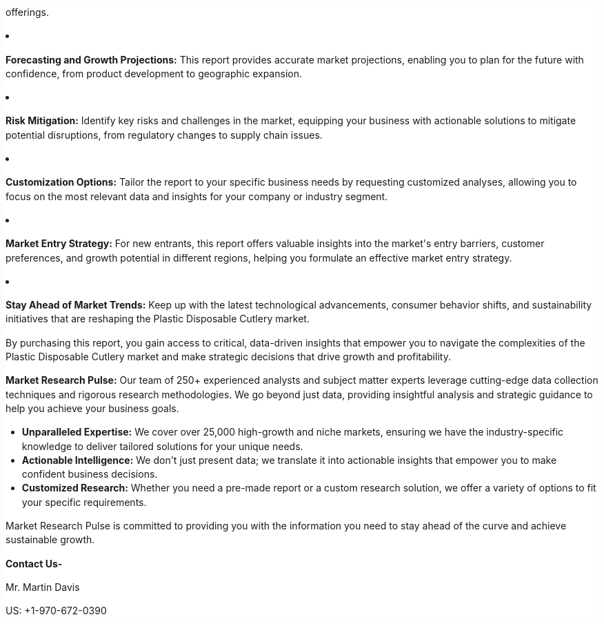 offerings.</p></li><li><p><strong>Forecasting and Growth Projections:</strong> This report provides accurate market projections, enabling you to plan for the future with confidence, from product development to geographic expansion.</p></li><li><p><strong>Risk Mitigation:</strong> Identify key risks and challenges in the market, equipping your business with actionable solutions to mitigate potential disruptions, from regulatory changes to supply chain issues.</p></li><li><p><strong>Customization Options:</strong> Tailor the report to your specific business needs by requesting customized analyses, allowing you to focus on the most relevant data and insights for your company or industry segment.</p></li><li><p><strong>Market Entry Strategy:</strong> For new entrants, this report offers valuable insights into the market's entry barriers, customer preferences, and growth potential in different regions, helping you formulate an effective market entry strategy.</p></li><li><p><strong>Stay Ahead of Market Trends:</strong> Keep up with the latest technological advancements, consumer behavior shifts, and sustainability initiatives that are reshaping the Plastic Disposable Cutlery market.</p></li></ol><p>By purchasing this report, you gain access to critical, data-driven insights that empower you to navigate the complexities of the Plastic Disposable Cutlery market and make strategic decisions that drive growth and profitability.</p><p><strong>Market Research Pulse:</strong>&nbsp;Our team of 250+ experienced analysts and subject matter experts leverage cutting-edge data collection techniques and rigorous research methodologies. We go beyond just data, providing insightful analysis and strategic guidance to help you achieve your business goals.</p><ul><li><strong>Unparalleled Expertise:</strong>&nbsp;We cover over 25,000 high-growth and niche markets, ensuring we have the industry-specific knowledge to deliver tailored solutions for your unique needs.</li><li><strong>Actionable Intelligence:</strong>&nbsp;We don't just present data; we translate it into actionable insights that empower you to make confident business decisions.</li><li><strong>Customized Research:</strong>&nbsp;Whether you need a pre-made report or a custom research solution, we offer a variety of options to fit your specific requirements.</li></ul><p>Market Research Pulse is committed to providing you with the information you need to stay ahead of the curve and achieve sustainable growth.</p><p><strong>Contact Us-</strong></p><p>Mr. Martin Davis</p><p>US: +1-970-672-0390</p>
